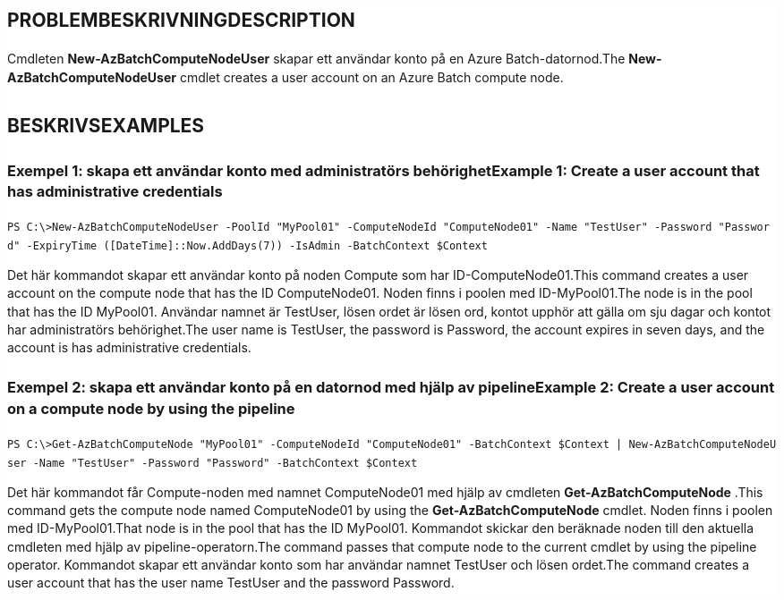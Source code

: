 ## <span data-ttu-id="7e88f-107">PROBLEMBESKRIVNING</span><span class="sxs-lookup"><span data-stu-id="7e88f-107">DESCRIPTION</span></span>
<span data-ttu-id="7e88f-108">Cmdleten **New-AzBatchComputeNodeUser** skapar ett användar konto på en Azure Batch-datornod.</span><span class="sxs-lookup"><span data-stu-id="7e88f-108">The **New-AzBatchComputeNodeUser** cmdlet creates a user account on an Azure Batch compute node.</span></span>

## <span data-ttu-id="7e88f-109">BESKRIVS</span><span class="sxs-lookup"><span data-stu-id="7e88f-109">EXAMPLES</span></span>

### <span data-ttu-id="7e88f-110">Exempel 1: skapa ett användar konto med administratörs behörighet</span><span class="sxs-lookup"><span data-stu-id="7e88f-110">Example 1: Create a user account that has administrative credentials</span></span>
```
PS C:\>New-AzBatchComputeNodeUser -PoolId "MyPool01" -ComputeNodeId "ComputeNode01" -Name "TestUser" -Password "Password" -ExpiryTime ([DateTime]::Now.AddDays(7)) -IsAdmin -BatchContext $Context
```

<span data-ttu-id="7e88f-111">Det här kommandot skapar ett användar konto på noden Compute som har ID-ComputeNode01.</span><span class="sxs-lookup"><span data-stu-id="7e88f-111">This command creates a user account on the compute node that has the ID ComputeNode01.</span></span>
<span data-ttu-id="7e88f-112">Noden finns i poolen med ID-MyPool01.</span><span class="sxs-lookup"><span data-stu-id="7e88f-112">The node is in the pool that has the ID MyPool01.</span></span>
<span data-ttu-id="7e88f-113">Användar namnet är TestUser, lösen ordet är lösen ord, kontot upphör att gälla om sju dagar och kontot har administratörs behörighet.</span><span class="sxs-lookup"><span data-stu-id="7e88f-113">The user name is TestUser, the password is Password, the account expires in seven days, and the account is has administrative credentials.</span></span>

### <span data-ttu-id="7e88f-114">Exempel 2: skapa ett användar konto på en datornod med hjälp av pipeline</span><span class="sxs-lookup"><span data-stu-id="7e88f-114">Example 2: Create a user account on a compute node by using the pipeline</span></span>
```
PS C:\>Get-AzBatchComputeNode "MyPool01" -ComputeNodeId "ComputeNode01" -BatchContext $Context | New-AzBatchComputeNodeUser -Name "TestUser" -Password "Password" -BatchContext $Context
```

<span data-ttu-id="7e88f-115">Det här kommandot får Compute-noden med namnet ComputeNode01 med hjälp av cmdleten **Get-AzBatchComputeNode** .</span><span class="sxs-lookup"><span data-stu-id="7e88f-115">This command gets the compute node named ComputeNode01 by using the **Get-AzBatchComputeNode** cmdlet.</span></span>
<span data-ttu-id="7e88f-116">Noden finns i poolen med ID-MyPool01.</span><span class="sxs-lookup"><span data-stu-id="7e88f-116">That node is in the pool that has the ID MyPool01.</span></span>
<span data-ttu-id="7e88f-117">Kommandot skickar den beräknade noden till den aktuella cmdleten med hjälp av pipeline-operatorn.</span><span class="sxs-lookup"><span data-stu-id="7e88f-117">The command passes that compute node to the current cmdlet by using the pipeline operator.</span></span>
<span data-ttu-id="7e88f-118">Kommandot skapar ett användar konto som har användar namnet TestUser och lösen ordet.</span><span class="sxs-lookup"><span data-stu-id="7e88f-118">The command creates a user account that has the user name TestUser and the password Password.</span></span>
